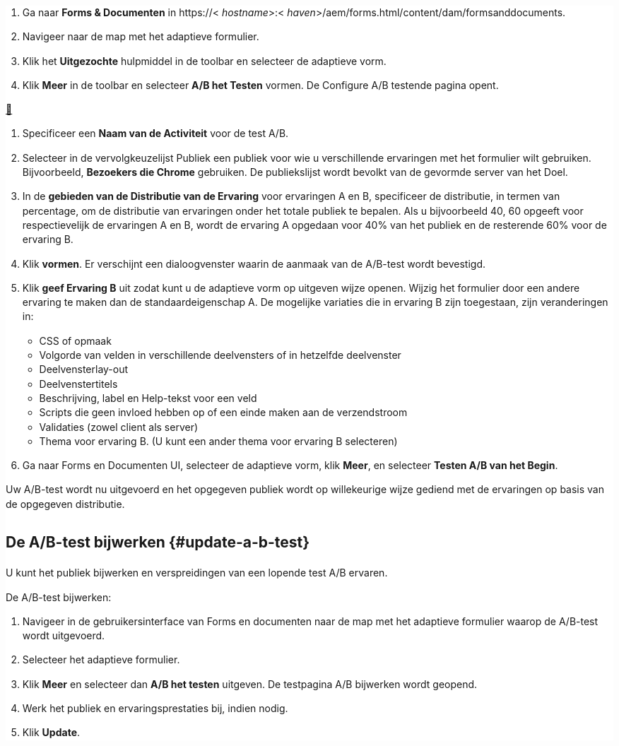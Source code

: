 1. Ga naar **Forms &amp; Documenten** in https://&lt; *hostname*>:&lt; *haven*>/aem/forms.html/content/dam/formsanddocuments.

1. Navigeer naar de map met het adaptieve formulier.
1. Klik het **Uitgezochte** hulpmiddel in de toolbar en selecteer de adaptieve vorm.
1. Klik **Meer** in de toolbar en selecteer **A/B het Testen** vormen. De Configure A/B testende pagina opent.

[&#128279;](assets/ab-test-configure-1.png)

1. Specificeer een **Naam van de Activiteit** voor de test A/B.

1. Selecteer in de vervolgkeuzelijst Publiek een publiek voor wie u verschillende ervaringen met het formulier wilt gebruiken. Bijvoorbeeld, **Bezoekers die Chrome** gebruiken. De publiekslijst wordt bevolkt van de gevormde server van het Doel.

1. In de **gebieden van de Distributie van de Ervaring** voor ervaringen A en B, specificeer de distributie, in termen van percentage, om de distributie van ervaringen onder het totale publiek te bepalen. Als u bijvoorbeeld 40, 60 opgeeft voor respectievelijk de ervaringen A en B, wordt de ervaring A opgedaan voor 40% van het publiek en de resterende 60% voor de ervaring B.
1. Klik **vormen**. Er verschijnt een dialoogvenster waarin de aanmaak van de A/B-test wordt bevestigd.
1. Klik **geef Ervaring B** uit zodat kunt u de adaptieve vorm op uitgeven wijze openen. Wijzig het formulier door een andere ervaring te maken dan de standaardeigenschap A. De mogelijke variaties die in ervaring B zijn toegestaan, zijn veranderingen in:

   * CSS of opmaak
   * Volgorde van velden in verschillende deelvensters of in hetzelfde deelvenster
   * Deelvensterlay-out
   * Deelvenstertitels
   * Beschrijving, label en Help-tekst voor een veld
   * Scripts die geen invloed hebben op of een einde maken aan de verzendstroom
   * Validaties (zowel client als server)
   * Thema voor ervaring B. (U kunt een ander thema voor ervaring B selecteren)

1. Ga naar Forms en Documenten UI, selecteer de adaptieve vorm, klik **Meer**, en selecteer **Testen A/B van het Begin**.

Uw A/B-test wordt nu uitgevoerd en het opgegeven publiek wordt op willekeurige wijze gediend met de ervaringen op basis van de opgegeven distributie.

## De A/B-test bijwerken {#update-a-b-test}

U kunt het publiek bijwerken en verspreidingen van een lopende test A/B ervaren.

De A/B-test bijwerken:

1. Navigeer in de gebruikersinterface van Forms en documenten naar de map met het adaptieve formulier waarop de A/B-test wordt uitgevoerd.
1. Selecteer het adaptieve formulier.
1. Klik **Meer** en selecteer dan **A/B het testen** uitgeven. De testpagina A/B bijwerken wordt geopend.

1. Werk het publiek en ervaringsprestaties bij, indien nodig.
1. Klik **Update**.
